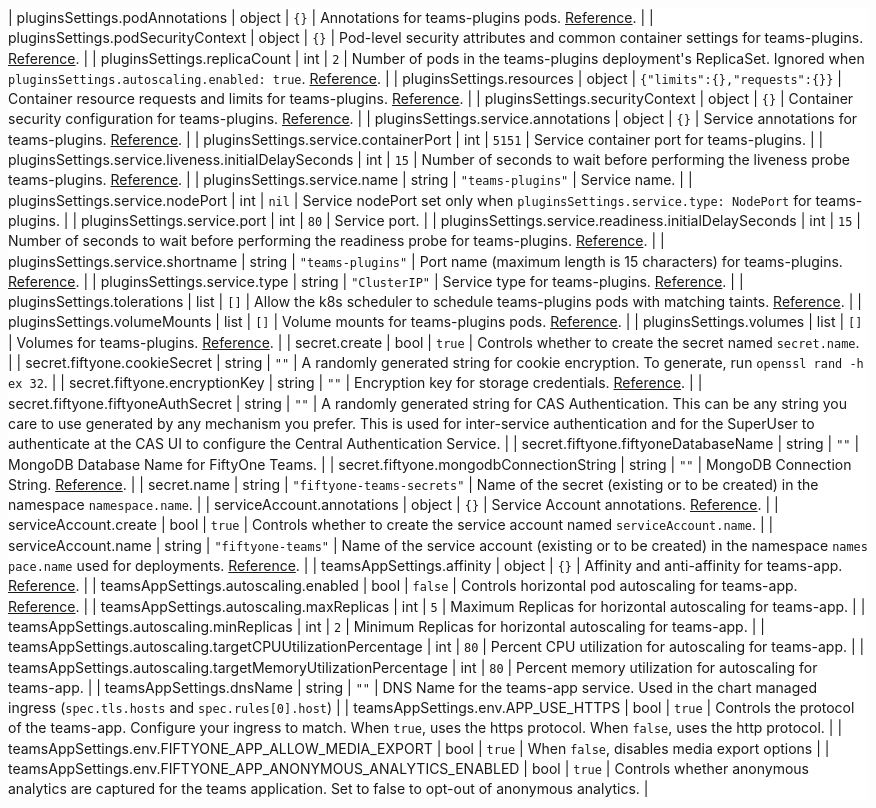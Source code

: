 | pluginsSettings.podAnnotations | object | `{}` | Annotations for teams-plugins pods. [Reference][annotations]. |
| pluginsSettings.podSecurityContext | object | `{}` | Pod-level security attributes and common container settings for teams-plugins. [Reference][security-context]. |
| pluginsSettings.replicaCount | int | `2` | Number of pods in the teams-plugins deployment's ReplicaSet. Ignored when `pluginsSettings.autoscaling.enabled: true`. [Reference][deployment]. |
| pluginsSettings.resources | object | `{"limits":{},"requests":{}}` | Container resource requests and limits for teams-plugins. [Reference][resources]. |
| pluginsSettings.securityContext | object | `{}` | Container security configuration for teams-plugins. [Reference][container-security-context]. |
| pluginsSettings.service.annotations | object | `{}` | Service annotations for teams-plugins. [Reference][annotations]. |
| pluginsSettings.service.containerPort | int | `5151` | Service container port for teams-plugins. |
| pluginsSettings.service.liveness.initialDelaySeconds | int | `15` | Number of seconds to wait before performing the liveness probe teams-plugins. [Reference][probes]. |
| pluginsSettings.service.name | string | `"teams-plugins"` | Service name. |
| pluginsSettings.service.nodePort | int | `nil` | Service nodePort set only when `pluginsSettings.service.type: NodePort` for teams-plugins. |
| pluginsSettings.service.port | int | `80` | Service port. |
| pluginsSettings.service.readiness.initialDelaySeconds | int | `15` | Number of seconds to wait before performing the readiness probe for teams-plugins. [Reference][probes]. |
| pluginsSettings.service.shortname | string | `"teams-plugins"` | Port name (maximum length is 15 characters) for teams-plugins. [Reference][ports]. |
| pluginsSettings.service.type | string | `"ClusterIP"` | Service type for teams-plugins. [Reference][service-type]. |
| pluginsSettings.tolerations | list | `[]` | Allow the k8s scheduler to schedule teams-plugins pods with matching taints. [Reference][taints-and-tolerations]. |
| pluginsSettings.volumeMounts | list | `[]` | Volume mounts for teams-plugins pods. [Reference][volumes]. |
| pluginsSettings.volumes | list | `[]` | Volumes for teams-plugins. [Reference][volumes]. |
| secret.create | bool | `true` | Controls whether to create the secret named `secret.name`. |
| secret.fiftyone.cookieSecret | string | `""` | A randomly generated string for cookie encryption. To generate, run `openssl rand -hex 32`. |
| secret.fiftyone.encryptionKey | string | `""` | Encryption key for storage credentials. [Reference][fiftyone-encryption-key]. |
| secret.fiftyone.fiftyoneAuthSecret | string | `""` | A randomly generated string for CAS Authentication. This can be any string you care to use generated by any mechanism you   prefer. This is used for inter-service authentication and for the SuperUser to  authenticate at the CAS UI to configure the Central Authentication Service. |
| secret.fiftyone.fiftyoneDatabaseName | string | `""` | MongoDB Database Name for FiftyOne Teams. |
| secret.fiftyone.mongodbConnectionString | string | `""` | MongoDB Connection String. [Reference][mongodb-connection-string]. |
| secret.name | string | `"fiftyone-teams-secrets"` | Name of the secret (existing or to be created) in the namespace `namespace.name`. |
| serviceAccount.annotations | object | `{}` | Service Account annotations. [Reference][annotations]. |
| serviceAccount.create | bool | `true` | Controls whether to create the service account named `serviceAccount.name`. |
| serviceAccount.name | string | `"fiftyone-teams"` | Name of the service account (existing or to be created) in the namespace `namespace.name` used for deployments. [Reference][service-account]. |
| teamsAppSettings.affinity | object | `{}` | Affinity and anti-affinity for teams-app. [Reference][affinity]. |
| teamsAppSettings.autoscaling.enabled | bool | `false` | Controls horizontal pod autoscaling for teams-app. [Reference][autoscaling]. |
| teamsAppSettings.autoscaling.maxReplicas | int | `5` | Maximum Replicas for horizontal autoscaling for teams-app. |
| teamsAppSettings.autoscaling.minReplicas | int | `2` | Minimum Replicas for horizontal autoscaling for teams-app. |
| teamsAppSettings.autoscaling.targetCPUUtilizationPercentage | int | `80` | Percent CPU utilization for autoscaling for teams-app. |
| teamsAppSettings.autoscaling.targetMemoryUtilizationPercentage | int | `80` | Percent memory utilization for autoscaling for teams-app. |
| teamsAppSettings.dnsName | string | `""` | DNS Name for the teams-app service. Used in the chart managed ingress (`spec.tls.hosts` and `spec.rules[0].host`) |
| teamsAppSettings.env.APP_USE_HTTPS | bool | `true` | Controls the protocol of the teams-app. Configure your ingress to match. When `true`, uses the https protocol. When `false`, uses the http protocol. |
| teamsAppSettings.env.FIFTYONE_APP_ALLOW_MEDIA_EXPORT | bool | `true` | When `false`, disables media export options |
| teamsAppSettings.env.FIFTYONE_APP_ANONYMOUS_ANALYTICS_ENABLED | bool | `true` | Controls whether anonymous analytics are captured for the teams application. Set to false to opt-out of anonymous analytics. |

[affinity]: https://kubernetes.io/docs/concepts/scheduling-eviction/assign-pod-node/
[annotations]: https://kubernetes.io/docs/concepts/overview/working-with-objects/annotations/
[autoscaling]: https://kubernetes.io/docs/tasks/run-application/horizontal-pod-autoscale/
[container-security-context]: https://kubernetes.io/docs/tasks/configure-pod-container/security-context/#set-the-security-context-for-a-container
[deployment]: https://kubernetes.io/docs/concepts/workloads/controllers/deployment/
[fiftyone-config]: https://docs.voxel51.com/user_guide/config.html
[fiftyone-encryption-key]: https://github.com/voxel51/fiftyone-teams-app-deploy/tree/main/helm/fiftyone-teams-app#storage-credentials-and-fiftyone_encryption_key
[image-pull-policy]: https://kubernetes.io/docs/concepts/containers/images/#image-pull-policy
[image-pull-secrets]: https://kubernetes.io/docs/concepts/containers/images/#specifying-imagepullsecrets-on-a-pod
[ingress-default-ingress-class]: https://kubernetes.io/docs/concepts/services-networking/ingress/#default-ingress-class
[ingress-rules]: https://kubernetes.io/docs/concepts/services-networking/ingress/#ingress-rules
[ingress]: https://kubernetes.io/docs/concepts/services-networking/ingress/
[internal-auth-mode]: https://docs.voxel51.com/teams/pluggable_auth.html#internal-mode
[labels-and-selectors]: https://kubernetes.io/docs/concepts/overview/working-with-objects/labels/
[legacy-auth-mode]: https://docs.voxel51.com/teams/pluggable_auth.html#legacy-mode
[mongodb-connection-string]: https://www.mongodb.com/docs/manual/reference/connection-string/
[node-selector]: https://kubernetes.io/docs/concepts/scheduling-eviction/assign-pod-node/#nodeselector
[ports]: https://kubernetes.io/docs/concepts/services-networking/service/#field-spec-ports
[probes]: https://kubernetes.io/docs/tasks/configure-pod-container/configure-liveness-readiness-startup-probes/
[recoil-env]: https://recoiljs.org/docs/api-reference/core/RecoilEnv/
[resources]: https://kubernetes.io/docs/concepts/configuration/manage-resources-containers/
[security-context]: https://kubernetes.io/docs/tasks/configure-pod-container/security-context/
[service-account]: https://kubernetes.io/docs/concepts/security/service-accounts/
[service-type]: https://kubernetes.io/docs/concepts/services-networking/service/#publishing-services-service-types
[taints-and-tolerations]: https://kubernetes.io/docs/concepts/scheduling-eviction/taint-and-toleration/
[volumes]: https://kubernetes.io/docs/concepts/storage/volumes/